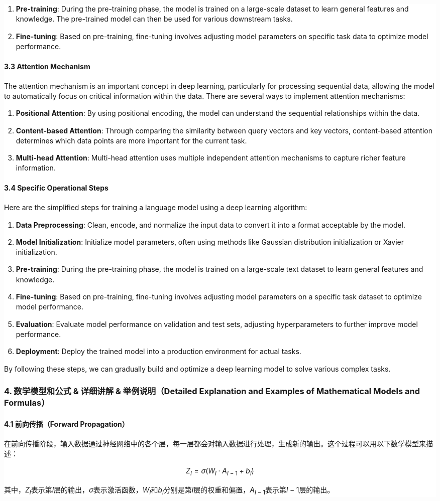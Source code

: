 1. **Pre-training**: During the pre-training phase, the model is trained on a large-scale dataset to learn general features and knowledge. The pre-trained model can then be used for various downstream tasks.

2. **Fine-tuning**: Based on pre-training, fine-tuning involves adjusting model parameters on specific task data to optimize model performance.

#### 3.3 Attention Mechanism

The attention mechanism is an important concept in deep learning, particularly for processing sequential data, allowing the model to automatically focus on critical information within the data. There are several ways to implement attention mechanisms:

1. **Positional Attention**: By using positional encoding, the model can understand the sequential relationships within the data.

2. **Content-based Attention**: Through comparing the similarity between query vectors and key vectors, content-based attention determines which data points are more important for the current task.

3. **Multi-head Attention**: Multi-head attention uses multiple independent attention mechanisms to capture richer feature information.

#### 3.4 Specific Operational Steps

Here are the simplified steps for training a language model using a deep learning algorithm:

1. **Data Preprocessing**: Clean, encode, and normalize the input data to convert it into a format acceptable by the model.

2. **Model Initialization**: Initialize model parameters, often using methods like Gaussian distribution initialization or Xavier initialization.

3. **Pre-training**: During the pre-training phase, the model is trained on a large-scale text dataset to learn general features and knowledge.

4. **Fine-tuning**: Based on pre-training, fine-tuning involves adjusting model parameters on a specific task dataset to optimize model performance.

5. **Evaluation**: Evaluate model performance on validation and test sets, adjusting hyperparameters to further improve model performance.

6. **Deployment**: Deploy the trained model into a production environment for actual tasks.

By following these steps, we can gradually build and optimize a deep learning model to solve various complex tasks.

### 4. 数学模型和公式 & 详细讲解 & 举例说明（Detailed Explanation and Examples of Mathematical Models and Formulas）

#### 4.1 前向传播（Forward Propagation）

在前向传播阶段，输入数据通过神经网络中的各个层，每一层都会对输入数据进行处理，生成新的输出。这个过程可以用以下数学模型来描述：

$$
Z_l = \sigma(W_l \cdot A_{l-1} + b_l)
$$

其中，$Z_l$表示第$l$层的输出，$\sigma$表示激活函数，$W_l$和$b_l$分别是第$l$层的权重和偏置，$A_{l-1}$表示第$l-1$层的输出。
